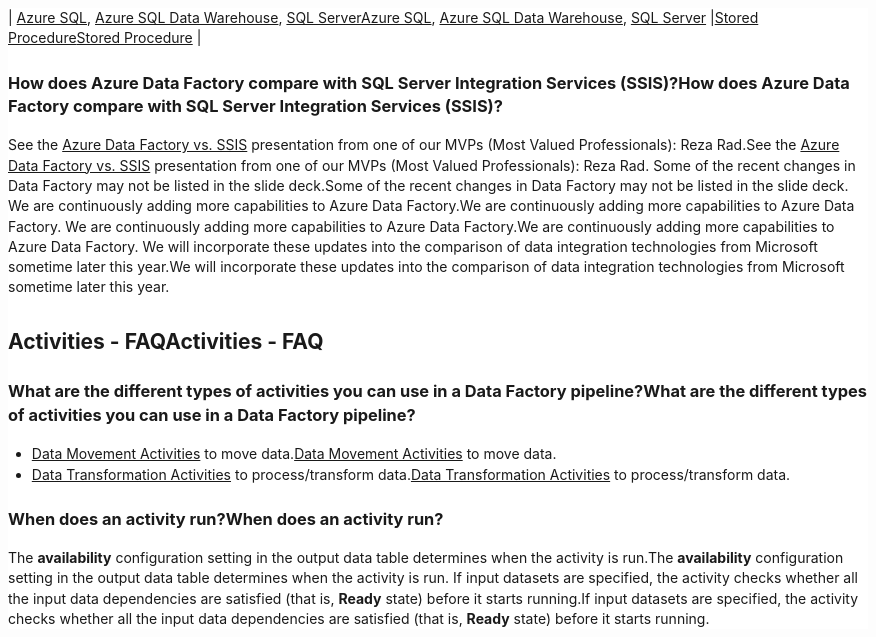 | <span data-ttu-id="437c4-158">[Azure SQL](data-factory-compute-linked-services.md#azure-sql-linked-service), [Azure SQL Data Warehouse](data-factory-compute-linked-services.md#azure-sql-data-warehouse-linked-service), [SQL Server](data-factory-compute-linked-services.md#sql-server-linked-service)</span><span class="sxs-lookup"><span data-stu-id="437c4-158">[Azure SQL](data-factory-compute-linked-services.md#azure-sql-linked-service), [Azure SQL Data Warehouse](data-factory-compute-linked-services.md#azure-sql-data-warehouse-linked-service), [SQL Server](data-factory-compute-linked-services.md#sql-server-linked-service)</span></span> |[<span data-ttu-id="437c4-159">Stored Procedure</span><span class="sxs-lookup"><span data-stu-id="437c4-159">Stored Procedure</span></span>](data-factory-stored-proc-activity.md) |

### <a name="how-does-azure-data-factory-compare-with-sql-server-integration-services-ssis"></a><span data-ttu-id="437c4-160">How does Azure Data Factory compare with SQL Server Integration Services (SSIS)?</span><span class="sxs-lookup"><span data-stu-id="437c4-160">How does Azure Data Factory compare with SQL Server Integration Services (SSIS)?</span></span> 
<span data-ttu-id="437c4-161">See the [Azure Data Factory vs. SSIS](http://www.sqlbits.com/Sessions/Event15/Azure_Data_Factory_vs_SSIS) presentation from one of our MVPs (Most Valued Professionals): Reza Rad.</span><span class="sxs-lookup"><span data-stu-id="437c4-161">See the [Azure Data Factory vs. SSIS](http://www.sqlbits.com/Sessions/Event15/Azure_Data_Factory_vs_SSIS) presentation from one of our MVPs (Most Valued Professionals): Reza Rad.</span></span> <span data-ttu-id="437c4-162">Some of the recent changes in Data Factory may not be listed in the slide deck.</span><span class="sxs-lookup"><span data-stu-id="437c4-162">Some of the recent changes in Data Factory may not be listed in the slide deck.</span></span> <span data-ttu-id="437c4-163">We are continuously adding more capabilities to Azure Data Factory.</span><span class="sxs-lookup"><span data-stu-id="437c4-163">We are continuously adding more capabilities to Azure Data Factory.</span></span> <span data-ttu-id="437c4-164">We are continuously adding more capabilities to Azure Data Factory.</span><span class="sxs-lookup"><span data-stu-id="437c4-164">We are continuously adding more capabilities to Azure Data Factory.</span></span> <span data-ttu-id="437c4-165">We will incorporate these updates into the comparison of data integration technologies from Microsoft sometime later this year.</span><span class="sxs-lookup"><span data-stu-id="437c4-165">We will incorporate these updates into the comparison of data integration technologies from Microsoft sometime later this year.</span></span>   

## <a name="activities---faq"></a><span data-ttu-id="437c4-166">Activities - FAQ</span><span class="sxs-lookup"><span data-stu-id="437c4-166">Activities - FAQ</span></span>
### <a name="what-are-the-different-types-of-activities-you-can-use-in-a-data-factory-pipeline"></a><span data-ttu-id="437c4-167">What are the different types of activities you can use in a Data Factory pipeline?</span><span class="sxs-lookup"><span data-stu-id="437c4-167">What are the different types of activities you can use in a Data Factory pipeline?</span></span>
* <span data-ttu-id="437c4-168">[Data Movement Activities](data-factory-data-movement-activities.md) to move data.</span><span class="sxs-lookup"><span data-stu-id="437c4-168">[Data Movement Activities](data-factory-data-movement-activities.md) to move data.</span></span>
* <span data-ttu-id="437c4-169">[Data Transformation Activities](data-factory-data-transformation-activities.md) to process/transform data.</span><span class="sxs-lookup"><span data-stu-id="437c4-169">[Data Transformation Activities](data-factory-data-transformation-activities.md) to process/transform data.</span></span>

### <a name="when-does-an-activity-run"></a><span data-ttu-id="437c4-170">When does an activity run?</span><span class="sxs-lookup"><span data-stu-id="437c4-170">When does an activity run?</span></span>
<span data-ttu-id="437c4-171">The **availability** configuration setting in the output data table determines when the activity is run.</span><span class="sxs-lookup"><span data-stu-id="437c4-171">The **availability** configuration setting in the output data table determines when the activity is run.</span></span> <span data-ttu-id="437c4-172">If input datasets are specified, the activity checks whether all the input data dependencies are satisfied (that is, **Ready** state) before it starts running.</span><span class="sxs-lookup"><span data-stu-id="437c4-172">If input datasets are specified, the activity checks whether all the input data dependencies are satisfied (that is, **Ready** state) before it starts running.</span></span>
